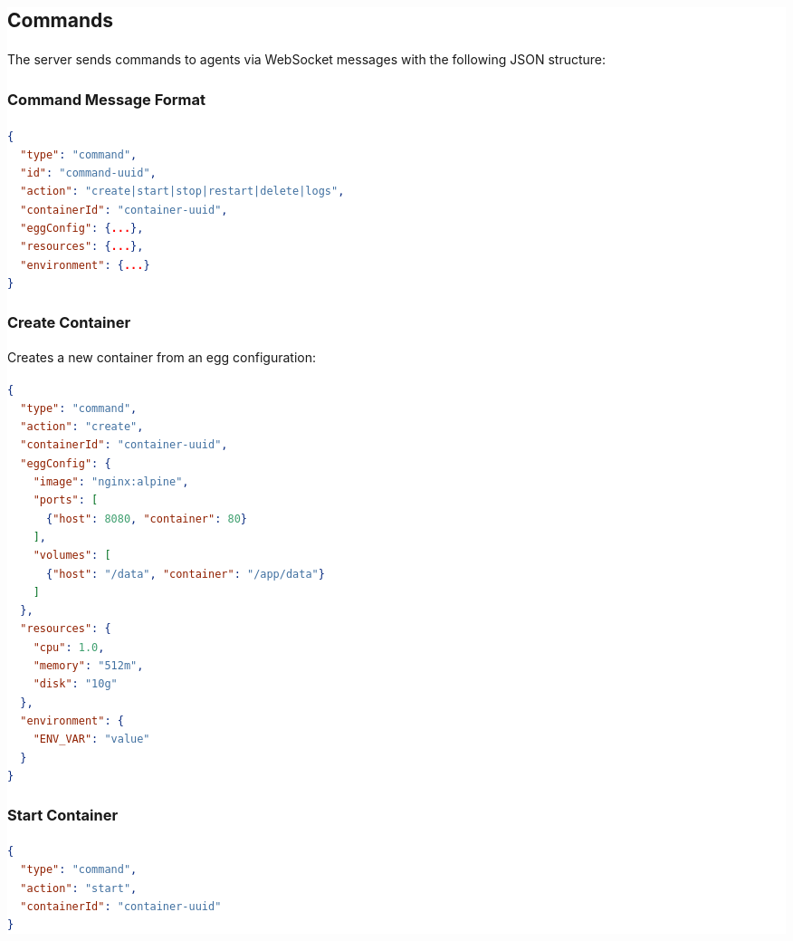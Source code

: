 ## Commands

The server sends commands to agents via WebSocket messages with the following JSON structure:

### Command Message Format

```json
{
  "type": "command",
  "id": "command-uuid",
  "action": "create|start|stop|restart|delete|logs",
  "containerId": "container-uuid",
  "eggConfig": {...},
  "resources": {...},
  "environment": {...}
}
```

### Create Container

Creates a new container from an egg configuration:

```json
{
  "type": "command",
  "action": "create",
  "containerId": "container-uuid",
  "eggConfig": {
    "image": "nginx:alpine",
    "ports": [
      {"host": 8080, "container": 80}
    ],
    "volumes": [
      {"host": "/data", "container": "/app/data"}
    ]
  },
  "resources": {
    "cpu": 1.0,
    "memory": "512m",
    "disk": "10g"
  },
  "environment": {
    "ENV_VAR": "value"
  }
}
```

### Start Container

```json
{
  "type": "command",
  "action": "start",
  "containerId": "container-uuid"
}
```
